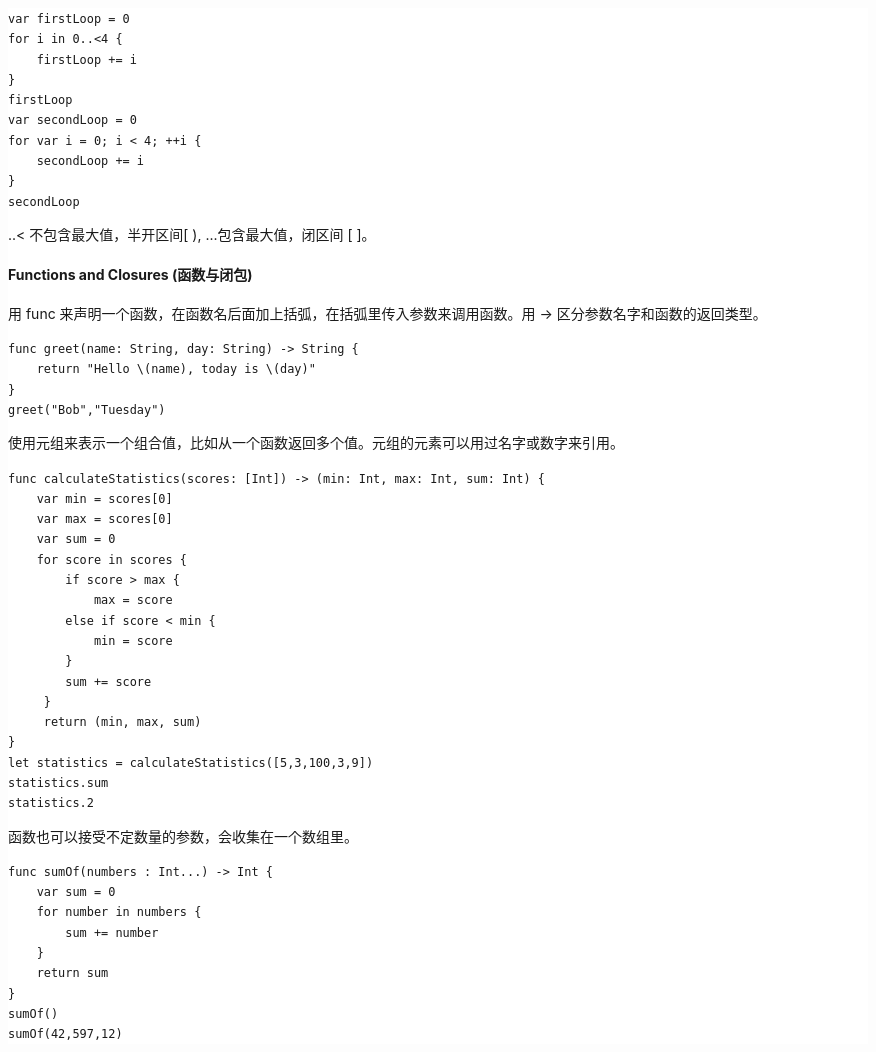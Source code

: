 
``` ru
var firstLoop = 0
for i in 0..<4 {
    firstLoop += i
}
firstLoop
var secondLoop = 0
for var i = 0; i < 4; ++i {
    secondLoop += i
}
secondLoop
```

..< 不包含最大值，半开区间[ ), ...包含最大值，闭区间 [ ]。



####    Functions and Closures (函数与闭包)

用 func 来声明一个函数，在函数名后面加上括弧，在括弧里传入参数来调用函数。用 -> 区分参数名字和函数的返回类型。


``` ru
func greet(name: String, day: String) -> String {
    return "Hello \(name), today is \(day)"
}
greet("Bob","Tuesday")
```

使用元组来表示一个组合值，比如从一个函数返回多个值。元组的元素可以用过名字或数字来引用。


``` ru
func calculateStatistics(scores: [Int]) -> (min: Int, max: Int, sum: Int) {
    var min = scores[0]
    var max = scores[0]
    var sum = 0
    for score in scores {
        if score > max {
            max = score
        else if score < min {
            min = score
        }
        sum += score
     }
     return (min, max, sum)
}
let statistics = calculateStatistics([5,3,100,3,9])
statistics.sum
statistics.2
```

函数也可以接受不定数量的参数，会收集在一个数组里。


``` ru
func sumOf(numbers : Int...) -> Int {
    var sum = 0
    for number in numbers {
        sum += number
    }
    return sum
}
sumOf()
sumOf(42,597,12)
```
